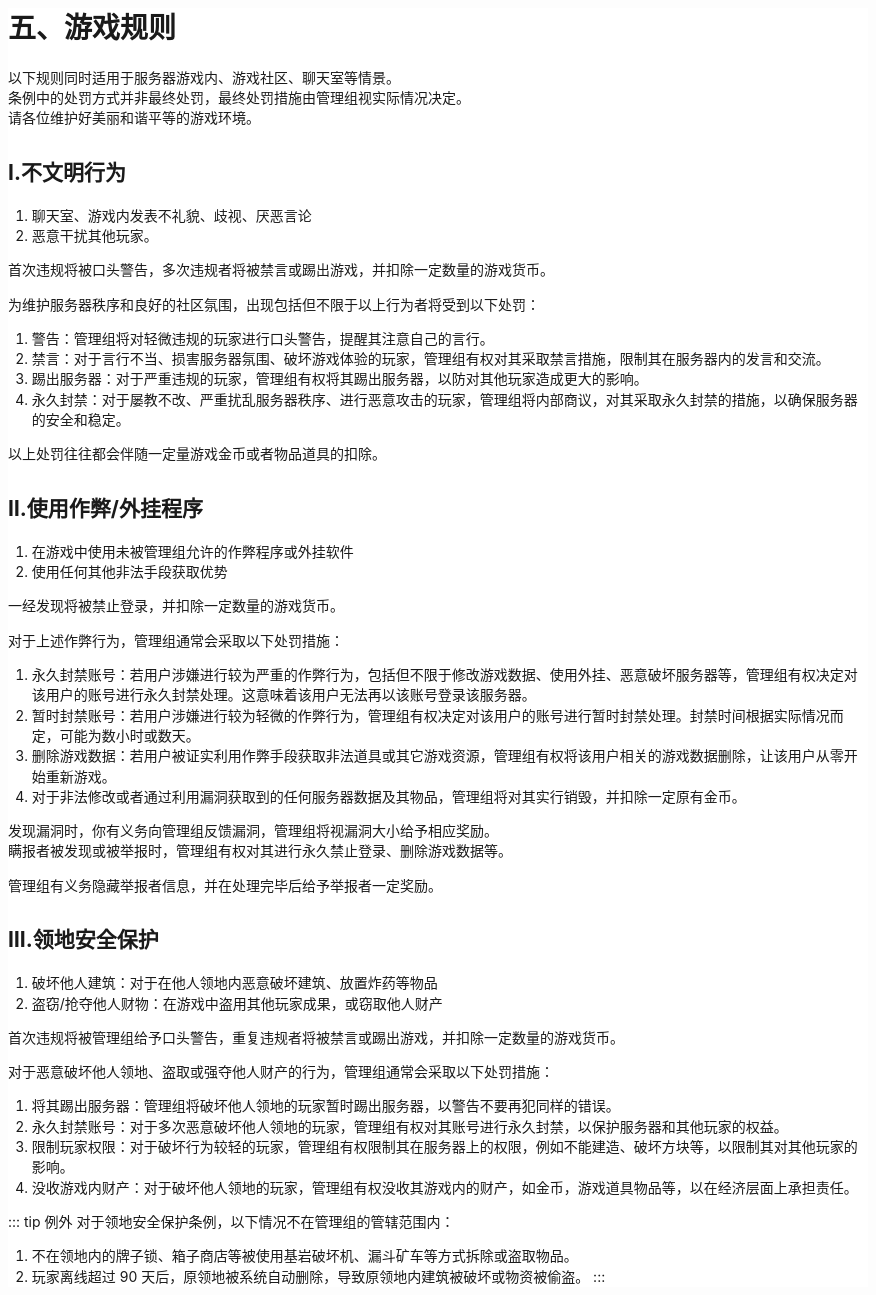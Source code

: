 # 五、游戏规则

以下规则同时适用于服务器游戏内、游戏社区、聊天室等情景。  
条例中的处罚方式并非最终处罚，最终处罚措施由管理组视实际情况决定。  
请各位维护好美丽和谐平等的游戏环境。

## Ⅰ.不文明行为
1. 聊天室、游戏内发表不礼貌、歧视、厌恶言论
2. 恶意干扰其他玩家。

首次违规将被口头警告，多次违规者将被禁言或踢出游戏，并扣除一定数量的游戏货币。  

为维护服务器秩序和良好的社区氛围，出现包括但不限于以上行为者将受到以下处罚：
1. 警告：管理组将对轻微违规的玩家进行口头警告，提醒其注意自己的言行。
2. 禁言：对于言行不当、损害服务器氛围、破坏游戏体验的玩家，管理组有权对其采取禁言措施，限制其在服务器内的发言和交流。
3. 踢出服务器：对于严重违规的玩家，管理组有权将其踢出服务器，以防对其他玩家造成更大的影响。
4. 永久封禁：对于屡教不改、严重扰乱服务器秩序、进行恶意攻击的玩家，管理组将内部商议，对其采取永久封禁的措施，以确保服务器的安全和稳定。

以上处罚往往都会伴随一定量游戏金币或者物品道具的扣除。

## Ⅱ.使用作弊/外挂程序
1. 在游戏中使用未被管理组允许的作弊程序或外挂软件
2. 使用任何其他非法手段获取优势

一经发现将被禁止登录，并扣除一定数量的游戏货币。

对于上述作弊行为，管理组通常会采取以下处罚措施：
1. 永久封禁账号：若用户涉嫌进行较为严重的作弊行为，包括但不限于修改游戏数据、使用外挂、恶意破坏服务器等，管理组有权决定对该用户的账号进行永久封禁处理。这意味着该用户无法再以该账号登录该服务器。
2. 暂时封禁账号：若用户涉嫌进行较为轻微的作弊行为，管理组有权决定对该用户的账号进行暂时封禁处理。封禁时间根据实际情况而定，可能为数小时或数天。
3. 删除游戏数据：若用户被证实利用作弊手段获取非法道具或其它游戏资源，管理组有权将该用户相关的游戏数据删除，让该用户从零开始重新游戏。
4. 对于非法修改或者通过利用漏洞获取到的任何服务器数据及其物品，管理组将对其实行销毁，并扣除一定原有金币。

发现漏洞时，你有义务向管理组反馈漏洞，管理组将视漏洞大小给予相应奖励。  
瞒报者被发现或被举报时，管理组有权对其进行永久禁止登录、删除游戏数据等。

管理组有义务隐藏举报者信息，并在处理完毕后给予举报者一定奖励。

## Ⅲ.领地安全保护
1. 破坏他人建筑：对于在他人领地内恶意破坏建筑、放置炸药等物品
2. 盗窃/抢夺他人财物：在游戏中盗用其他玩家成果，或窃取他人财产
 
首次违规将被管理组给予口头警告，重复违规者将被禁言或踢出游戏，并扣除一定数量的游戏货币。

对于恶意破坏他人领地、盗取或强夺他人财产的行为，管理组通常会采取以下处罚措施：
1. 将其踢出服务器：管理组将破坏他人领地的玩家暂时踢出服务器，以警告不要再犯同样的错误。
2. 永久封禁账号：对于多次恶意破坏他人领地的玩家，管理组有权对其账号进行永久封禁，以保护服务器和其他玩家的权益。
3. 限制玩家权限：对于破坏行为较轻的玩家，管理组有权限制其在服务器上的权限，例如不能建造、破坏方块等，以限制其对其他玩家的影响。
4. 没收游戏内财产：对于破坏他人领地的玩家，管理组有权没收其游戏内的财产，如金币，游戏道具物品等，以在经济层面上承担责任。

::: tip 例外
对于领地安全保护条例，以下情况不在管理组的管辖范围内：
1. 不在领地内的牌子锁、箱子商店等被使用基岩破坏机、漏斗矿车等方式拆除或盗取物品。
2. 玩家离线超过 90 天后，原领地被系统自动删除，导致原领地内建筑被破坏或物资被偷盗。
:::
